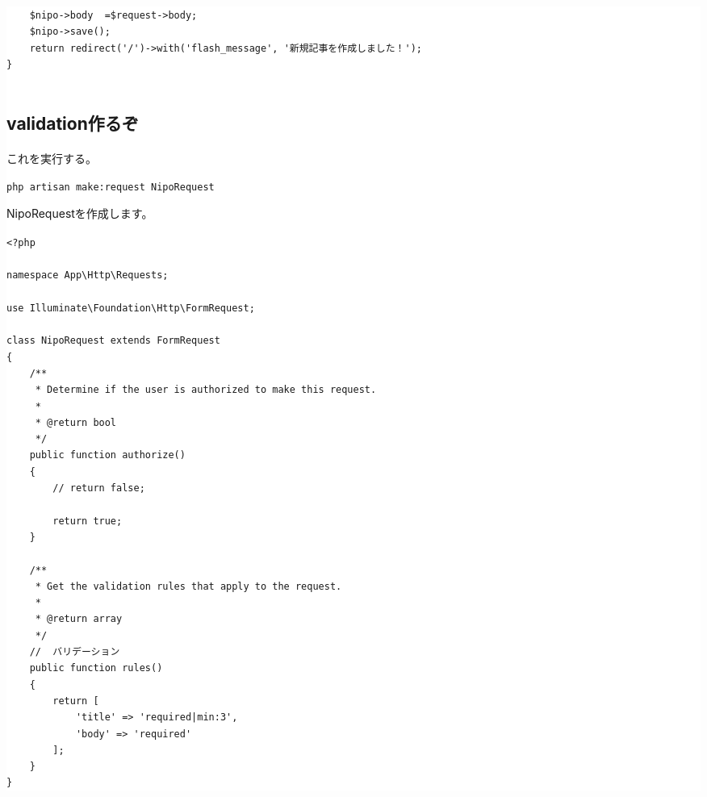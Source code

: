 ```
    $nipo->body  =$request->body;
    $nipo->save();
    return redirect('/')->with('flash_message', '新規記事を作成しました！');
}


```


## validation作るぞ

これを実行する。

`php artisan make:request NipoRequest`

NipoRequestを作成します。


```
<?php

namespace App\Http\Requests;

use Illuminate\Foundation\Http\FormRequest;

class NipoRequest extends FormRequest
{
    /**
     * Determine if the user is authorized to make this request.
     *
     * @return bool
     */
    public function authorize()
    {
        // return false;

        return true;
    }

    /**
     * Get the validation rules that apply to the request.
     *
     * @return array
     */
    //  バリデーション
    public function rules()
    {
        return [
            'title' => 'required|min:3',
            'body' => 'required'
        ];
    }
}
```
